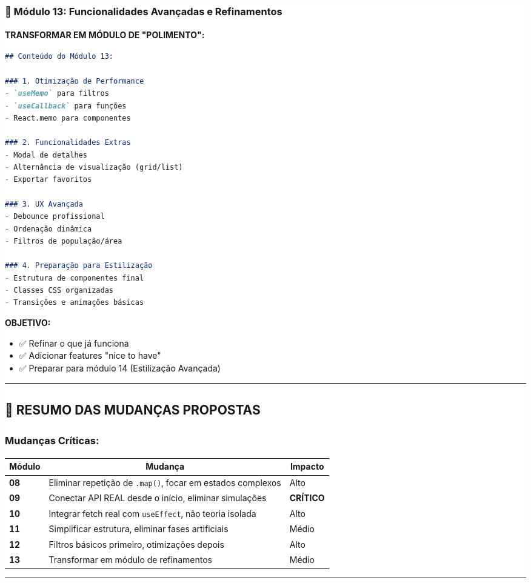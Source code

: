 
### **📝 Módulo 13: Funcionalidades Avançadas e Refinamentos**

**TRANSFORMAR EM MÓDULO DE "POLIMENTO":**

```markdown
## Conteúdo do Módulo 13:

### 1. Otimização de Performance
- `useMemo` para filtros
- `useCallback` para funções
- React.memo para componentes

### 2. Funcionalidades Extras
- Modal de detalhes
- Alternância de visualização (grid/list)
- Exportar favoritos

### 3. UX Avançada
- Debounce profissional
- Ordenação dinâmica
- Filtros de população/área

### 4. Preparação para Estilização
- Estrutura de componentes final
- Classes CSS organizadas
- Transições e animações básicas
```

**OBJETIVO:**
- ✅ Refinar o que já funciona
- ✅ Adicionar features "nice to have"
- ✅ Preparar para módulo 14 (Estilização Avançada)

---

## 🎯 **RESUMO DAS MUDANÇAS PROPOSTAS**

### **Mudanças Críticas:**

| Módulo | Mudança | Impacto |
|--------|---------|---------|
| **08** | Eliminar repetição de `.map()`, focar em estados complexos | Alto |
| **09** | Conectar API REAL desde o início, eliminar simulações | **CRÍTICO** |
| **10** | Integrar fetch real com `useEffect`, não teoria isolada | Alto |
| **11** | Simplificar estrutura, eliminar fases artificiais | Médio |
| **12** | Filtros básicos primeiro, otimizações depois | Alto |
| **13** | Transformar em módulo de refinamentos | Médio |

---